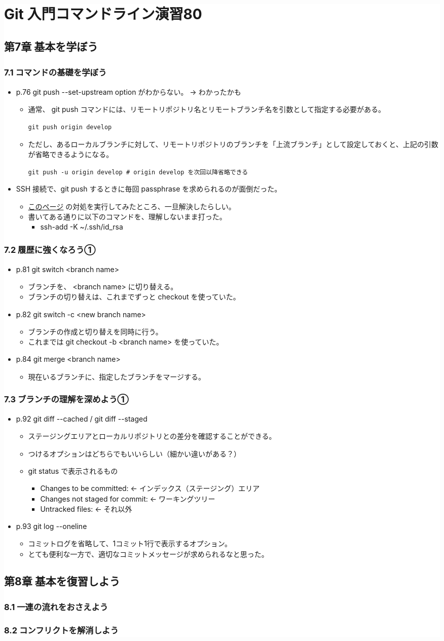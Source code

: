 # Git 入門コマンドライン演習80

## 第7章 基本を学ぼう
### 7.1 コマンドの基礎を学ぼう
- p.76 git push --set-upstream option がわからない。 → わかったかも
    - 通常、 git push コマンドには、リモートリポジトリ名とリモートブランチ名を引数として指定する必要がある。
        ```
        git push origin develop
        ```
    - ただし、あるローカルブランチに対して、リモートリポジトリのブランチを「上流ブランチ」として設定しておくと、上記の引数が省略できるようになる。
        ```
        git push -u origin develop # origin develop を次回以降省略できる
        ```

- SSH 接続で、git push するときに毎回 passphrase を求められるのが面倒だった。
    - [このページ](https://parashuto.com/rriver/tools/github-push-asks-passphrase-every-time) の対処を実行してみたところ、一旦解決したらしい。
    - 書いてある通りに以下のコマンドを、理解しないまま打った。
        - ssh-add -K ~/.ssh/id_rsa

### 7.2 履歴に強くなろう①
- p.81 git switch \<branch name\>
    - ブランチを、 \<branch name\> に切り替える。
    - ブランチの切り替えは、これまでずっと checkout を使っていた。

- p.82 git switch -c \<new branch name\>
    - ブランチの作成と切り替えを同時に行う。
    - これまでは git checkout -b \<branch name\> を使っていた。

- p.84 git merge \<branch name\>
    - 現在いるブランチに、指定したブランチをマージする。

### 7.3 ブランチの理解を深めよう①
- p.92 git diff --cached / git diff --staged
    - ステージングエリアとローカルリポジトリとの差分を確認することができる。
    - つけるオプションはどちらでもいいらしい（細かい違いがある？）

    - git status で表示されるもの
        - Changes to be committed: ← インデックス（ステージング）エリア
        - Changes not staged for commit: ← ワーキングツリー
        - Untracked files: ← それ以外


- p.93 git log --oneline
    - コミットログを省略して、1コミット1行で表示するオプション。
    - とても便利な一方で、適切なコミットメッセージが求められるなと思った。

## 第8章 基本を復習しよう
### 8.1 一連の流れをおさえよう
### 8.2 コンフリクトを解消しよう
